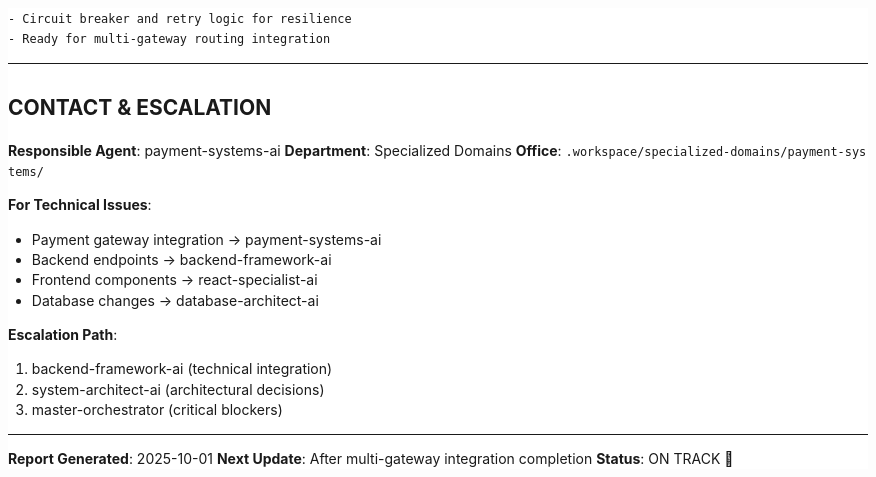 ```
- Circuit breaker and retry logic for resilience
- Ready for multi-gateway routing integration
```

---

## CONTACT & ESCALATION

**Responsible Agent**: payment-systems-ai
**Department**: Specialized Domains
**Office**: `.workspace/specialized-domains/payment-systems/`

**For Technical Issues**:
- Payment gateway integration → payment-systems-ai
- Backend endpoints → backend-framework-ai
- Frontend components → react-specialist-ai
- Database changes → database-architect-ai

**Escalation Path**:
1. backend-framework-ai (technical integration)
2. system-architect-ai (architectural decisions)
3. master-orchestrator (critical blockers)

---

**Report Generated**: 2025-10-01
**Next Update**: After multi-gateway integration completion
**Status**: ON TRACK 🎯
